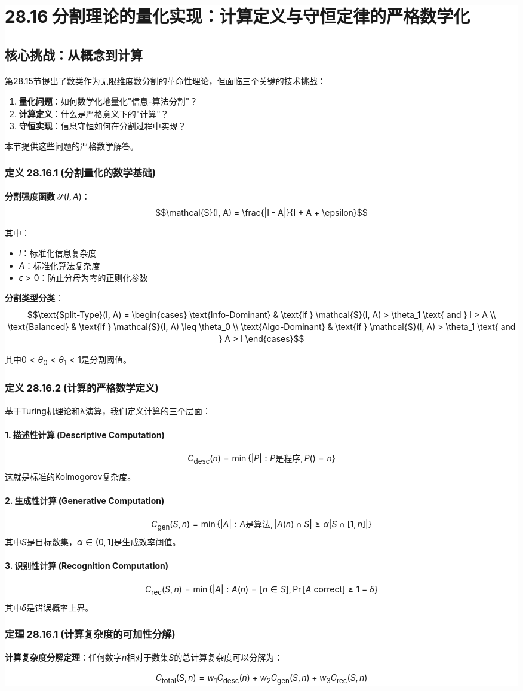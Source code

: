 # 28.16 分割理论的量化实现：计算定义与守恒定律的严格数学化

## 核心挑战：从概念到计算

第28.15节提出了数类作为无限维度数分割的革命性理论，但面临三个关键的技术挑战：

1. **量化问题**：如何数学化地量化"信息-算法分割"？
2. **计算定义**：什么是严格意义下的"计算"？
3. **守恒实现**：信息守恒如何在分割过程中实现？

本节提供这些问题的严格数学解答。

### 定义 28.16.1 (分割量化的数学基础)

**分割强度函数** $\mathcal{S}(I, A)$：
$$\mathcal{S}(I, A) = \frac{|I - A|}{I + A + \epsilon}$$

其中：
- $I$：标准化信息复杂度
- $A$：标准化算法复杂度
- $\epsilon > 0$：防止分母为零的正则化参数

**分割类型分类**：
$$\text{Split-Type}(I, A) = \begin{cases}
\text{Info-Dominant} & \text{if } \mathcal{S}(I, A) > \theta_1 \text{ and } I > A \\
\text{Balanced} & \text{if } \mathcal{S}(I, A) \leq \theta_0 \\
\text{Algo-Dominant} & \text{if } \mathcal{S}(I, A) > \theta_1 \text{ and } A > I
\end{cases}$$

其中$0 < \theta_0 < \theta_1 < 1$是分割阈值。

### 定义 28.16.2 (计算的严格数学定义)

基于Turing机理论和λ演算，我们定义计算的三个层面：

#### 1. 描述性计算 (Descriptive Computation)
$$C_{\text{desc}}(n) = \min\{|P| : P \text{是程序}, P() = n\}$$
这就是标准的Kolmogorov复杂度。

#### 2. 生成性计算 (Generative Computation)
$$C_{\text{gen}}(S, n) = \min\{|A| : A \text{是算法}, |A(n) \cap S| \geq \alpha |S \cap [1,n]|\}$$
其中$S$是目标数集，$\alpha \in (0,1]$是生成效率阈值。

#### 3. 识别性计算 (Recognition Computation)
$$C_{\text{rec}}(S, n) = \min\{|A| : A(n) = [n \in S], \Pr[A \text{ correct}] \geq 1-\delta\}$$
其中$\delta$是错误概率上界。

### 定理 28.16.1 (计算复杂度的可加性分解)

**计算复杂度分解定理**：任何数字$n$相对于数集$S$的总计算复杂度可以分解为：

$$C_{\text{total}}(S, n) = w_1 C_{\text{desc}}(n) + w_2 C_{\text{gen}}(S, n) + w_3 C_{\text{rec}}(S, n)$$
